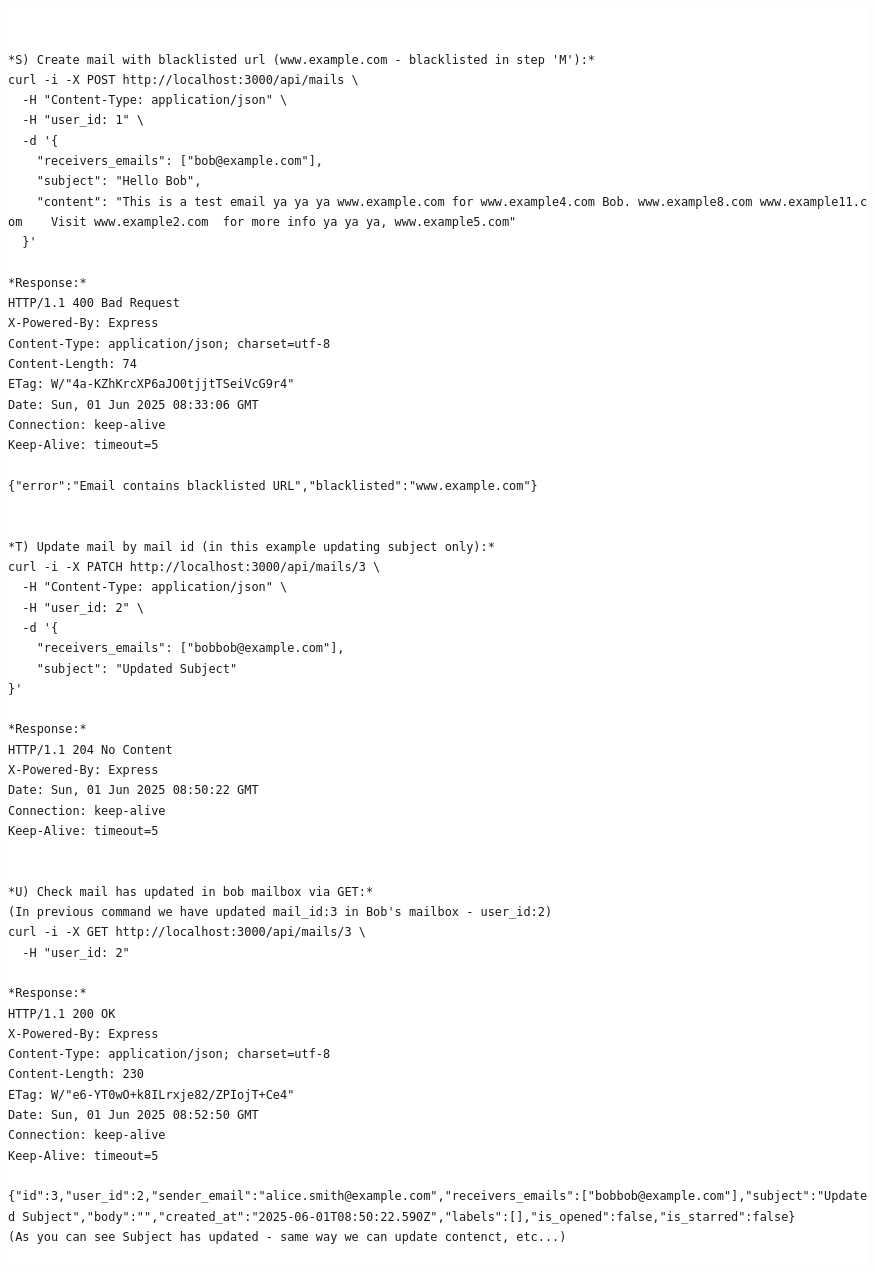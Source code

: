 ```  
  
  
*S) Create mail with blacklisted url (www.example.com - blacklisted in step 'M'):*  
curl -i -X POST http://localhost:3000/api/mails \
  -H "Content-Type: application/json" \
  -H "user_id: 1" \
  -d '{
    "receivers_emails": ["bob@example.com"],
    "subject": "Hello Bob",
    "content": "This is a test email ya ya ya www.example.com for www.example4.com Bob. www.example8.com www.example11.com    Visit www.example2.com  for more info ya ya ya, www.example5.com"
  }'  

*Response:*  
HTTP/1.1 400 Bad Request
X-Powered-By: Express
Content-Type: application/json; charset=utf-8
Content-Length: 74
ETag: W/"4a-KZhKrcXP6aJO0tjjtTSeiVcG9r4"
Date: Sun, 01 Jun 2025 08:33:06 GMT
Connection: keep-alive
Keep-Alive: timeout=5

{"error":"Email contains blacklisted URL","blacklisted":"www.example.com"}  
    
  
*T) Update mail by mail id (in this example updating subject only):*  
curl -i -X PATCH http://localhost:3000/api/mails/3 \
  -H "Content-Type: application/json" \
  -H "user_id: 2" \
  -d '{
    "receivers_emails": ["bobbob@example.com"],
    "subject": "Updated Subject"
}'  
  
*Response:*  
HTTP/1.1 204 No Content
X-Powered-By: Express
Date: Sun, 01 Jun 2025 08:50:22 GMT
Connection: keep-alive
Keep-Alive: timeout=5  


*U) Check mail has updated in bob mailbox via GET:*  
(In previous command we have updated mail_id:3 in Bob's mailbox - user_id:2)  
curl -i -X GET http://localhost:3000/api/mails/3 \
  -H "user_id: 2"  
  
*Response:*  
HTTP/1.1 200 OK
X-Powered-By: Express
Content-Type: application/json; charset=utf-8
Content-Length: 230
ETag: W/"e6-YT0wO+k8ILrxje82/ZPIojT+Ce4"
Date: Sun, 01 Jun 2025 08:52:50 GMT
Connection: keep-alive
Keep-Alive: timeout=5  
  
{"id":3,"user_id":2,"sender_email":"alice.smith@example.com","receivers_emails":["bobbob@example.com"],"subject":"Updated Subject","body":"","created_at":"2025-06-01T08:50:22.590Z","labels":[],"is_opened":false,"is_starred":false}  
(As you can see Subject has updated - same way we can update contenct, etc...)  
  
```